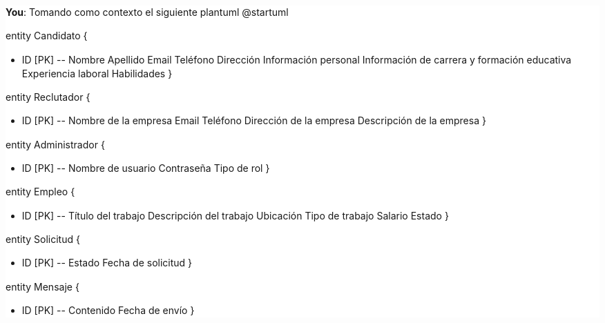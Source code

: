 **You**: Tomando como contexto el siguiente plantuml @startuml

entity Candidato {
  + ID [PK]
  --
  Nombre
  Apellido
  Email
  Teléfono
  Dirección
  Información personal
  Información de carrera y formación educativa
  Experiencia laboral
  Habilidades
}

entity Reclutador {
  + ID [PK]
  --
  Nombre de la empresa
  Email
  Teléfono
  Dirección de la empresa
  Descripción de la empresa
}

entity Administrador {
  + ID [PK]
  --
  Nombre de usuario
  Contraseña
  Tipo de rol
}

entity Empleo {
  + ID [PK]
  --
  Título del trabajo
  Descripción del trabajo
  Ubicación
  Tipo de trabajo
  Salario
  Estado
}

entity Solicitud {
  + ID [PK]
  --
  Estado
  Fecha de solicitud
}

entity Mensaje {
  + ID [PK]
  --
  Contenido
  Fecha de envío
}
